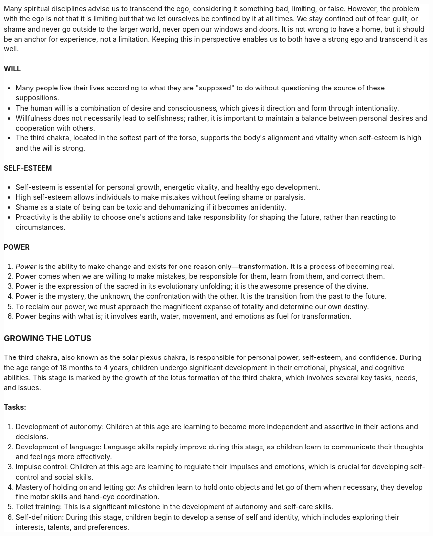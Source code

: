 Many spiritual disciplines advise us to transcend the ego, considering it something bad, limiting, or false. However, the problem with the ego is not that it is limiting but that we let ourselves be confined by it at all times. We stay confined out of fear, guilt, or shame and never go outside to the larger world, never open our windows and doors. It is not wrong to have a home, but it should be an anchor for experience, not a limitation. Keeping this in perspective enables us to both have a strong ego and transcend it as well.

#### WILL

- Many people live their lives according to what they are "supposed" to do without questioning the source of these suppositions.
- The human will is a combination of desire and consciousness, which gives it direction and form through intentionality.
- Willfulness does not necessarily lead to selfishness; rather, it is important to maintain a balance between personal desires and cooperation with others.
- The third chakra, located in the softest part of the torso, supports the body's alignment and vitality when self-esteem is high and the will is strong.

#### SELF-ESTEEM

* Self-esteem is essential for personal growth, energetic vitality, and healthy ego development.
* High self-esteem allows individuals to make mistakes without feeling shame or paralysis.
* Shame as a state of being can be toxic and dehumanizing if it becomes an identity.
* Proactivity is the ability to choose one's actions and take responsibility for shaping the future, rather than reacting to circumstances.

#### POWER

1. *Power* is the ability to make change and exists for one reason only—transformation. It is a process of becoming real.
2. Power comes when we are willing to make mistakes, be responsible for them, learn from them, and correct them.
3. Power is the expression of the sacred in its evolutionary unfolding; it is the awesome presence of the divine.
4. Power is the mystery, the unknown, the confrontation with the other. It is the transition from the past to the future.
5. To reclaim our power, we must approach the magnificent expanse of totality and determine our own destiny.
6. Power begins with what is; it involves earth, water, movement, and emotions as fuel for transformation.

### GROWING THE LOTUS

The third chakra, also known as the solar plexus chakra, is responsible for personal power, self-esteem, and confidence. During the age range of 18 months to 4 years, children undergo significant development in their emotional, physical, and cognitive abilities. This stage is marked by the growth of the lotus formation of the third chakra, which involves several key tasks, needs, and issues.

#### Tasks:
1. Development of autonomy: Children at this age are learning to become more independent and assertive in their actions and decisions.
2. Development of language: Language skills rapidly improve during this stage, as children learn to communicate their thoughts and feelings more effectively.
3. Impulse control: Children at this age are learning to regulate their impulses and emotions, which is crucial for developing self-control and social skills.
4. Mastery of holding on and letting go: As children learn to hold onto objects and let go of them when necessary, they develop fine motor skills and hand-eye coordination.
5. Toilet training: This is a significant milestone in the development of autonomy and self-care skills. 
6. Self-definition: During this stage, children begin to develop a sense of self and identity, which includes exploring their interests, talents, and preferences.
